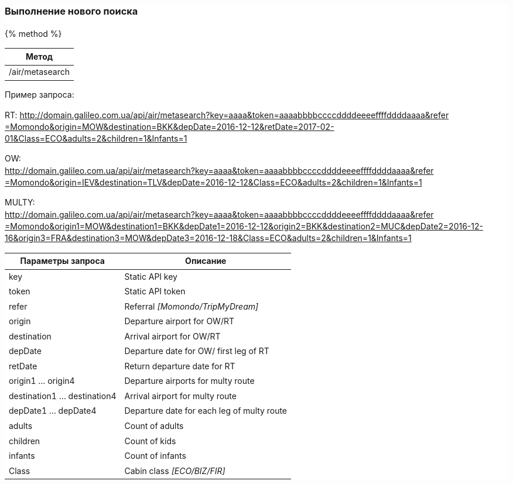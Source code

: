 ### Выполнение нового поиска

{% method %}

| **Метод** |
| --- |
| /air/metasearch |

Пример запроса:

RT: [http://domain.galileo.com.ua/api/air/metasearch?key=aaaa&token=aaaabbbbccccddddeeeeffffddddaaaa&refer =Momondo&origin=MOW&destination=BKK&depDate=2016-12-12&retDate=2017-02-01&Class=ECO&adults=2&children=1&Infants=1](http://domain.galileo.com.ua/api/air/momondo?key=aaaa&amp;token=aaaabbbbccccddddeeeeffffddddaaaa&origin=MOW&destination=BKK&depDate=2016-12-12&retDate=2017-02-01&Class=ECO&adults=2&children=1&Infants=1)

OW:  
[http://domain.galileo.com.ua/api/air/metasearch?key=aaaa&token=aaaabbbbccccddddeeeeffffddddaaaa&refer =Momondo&origin=IEV&destination=TLV&depDate=2016-12-12&Class=ECO&adults=2&children=1&Infants=1](http://domain.galileo.com.ua/api/air/momondo?key=aaaa&amp;token=aaaabbbbccccddddeeeeffffddddaaaa&origin=IEV&destination=TLV&depDate=2016-12-12&Class=ECO&adults=2&children=1&Infants=1)

MULTY:  
[http://domain.galileo.com.ua/api/air/metasearch?key=aaaa&token=aaaabbbbccccddddeeeeffffddddaaaa&refer =Momondo&origin1=MOW&destination1=BKK&depDate1=2016-12-12&origin2=BKK&destination2=MUC&depDate2=2016-12-16&origin3=FRA&destination3=MOW&depDate3=2016-12-18&Class=ECO&adults=2&children=1&Infants=1](http://domain.galileo.com.ua/api/air/momondo?key=aaaa&amp;token=aaaabbbbccccddddeeeeffffddddaaaa&origin1=MOW&destination1=BKK&depDate1=2016-12-12&origin2=BKK&destination2=MUC&depDate2=2016-12-16&origin3=FRA&destination3=MOW&depDate3=2016-12-18&Class=ECO&adults=2&children=1&Infants=1)

| **Параметры запроса** | **Описание** |
| --- | --- |
| key | Static API key |
| token | Static API token |
| refer | Referral _[Momondo/TripMyDream]_ |
| origin | Departure airport for OW/RT |
| destination | Arrival airport for OW/RT |
| depDate | Departure date for OW/ first leg of RT |
| retDate | Return departure date for RT |
| origin1 … origin4 | Departure airports for multy route |
| destination1 … destination4 | Arrival airport for multy route |
| depDate1 … depDate4 | Departure date for each leg of multy route |
| adults | Count of adults |
| children | Count of kids |
| infants | Count of infants |
| Class | Cabin class _\[ECO/BIZ/FIR\]_ |
